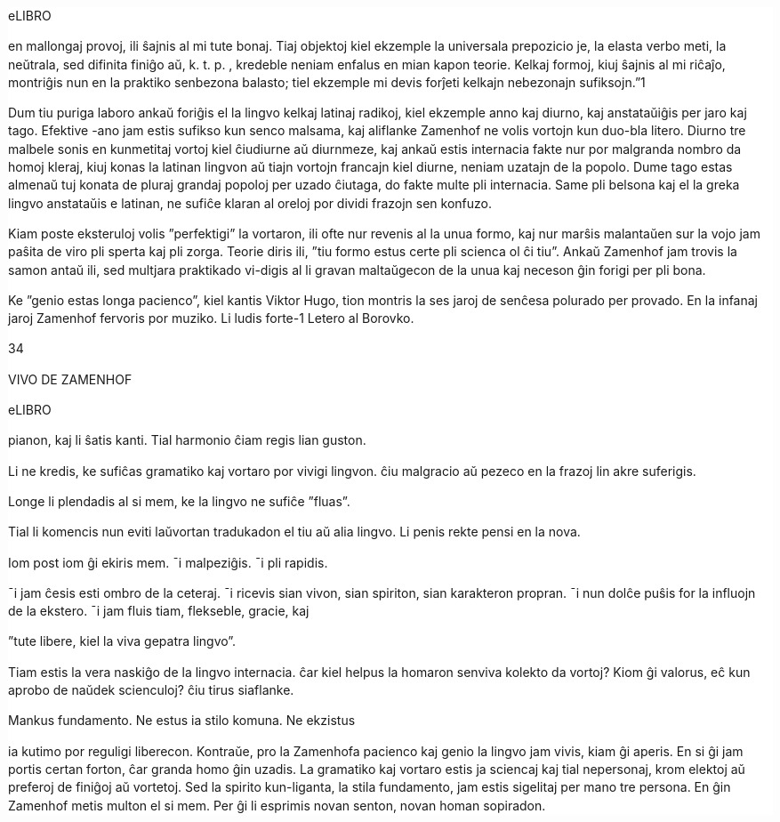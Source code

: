 eLIBRO

en mallongaj provoj, ili ŝajnis al mi tute bonaj. Tiaj objektoj kiel ekzemple la universala prepozicio je, la elasta verbo meti, la neŭtrala, sed difinita finiĝo aŭ, k. t. p. , kredeble neniam enfalus en mian kapon teorie. Kelkaj formoj, kiuj ŝajnis al mi riĉaĵo, montriĝis nun en la praktiko senbezona balasto; tiel ekzemple mi devis forĵeti kelkajn nebezonajn sufiksojn.”1

Dum tiu puriga laboro ankaŭ foriĝis el la lingvo kelkaj latinaj radikoj, kiel ekzemple anno kaj diurno, kaj anstataŭiĝis per jaro kaj tago. Efektive -ano jam estis sufikso kun senco malsama, kaj aliflanke Zamenhof ne volis vortojn kun duo-bla litero. Diurno tre malbele sonis en kunmetitaj vortoj kiel ĉiudiurne aŭ diurnmeze, kaj ankaŭ estis internacia fakte nur por malgranda nombro da homoj kleraj, kiuj konas la latinan lingvon aŭ tiajn vortojn francajn kiel diurne, neniam uzatajn de la popolo. Dume tago estas almenaŭ tuj konata de pluraj grandaj popoloj per uzado ĉiutaga, do fakte multe pli internacia. Same pli belsona kaj el la greka lingvo anstataŭis e latinan, ne sufiĉe klaran al oreloj por dividi frazojn sen konfuzo. 

Kiam poste eksteruloj volis ”perfektigi” la vortaron, ili ofte nur revenis al la unua formo, kaj nur marŝis malantaŭen sur la vojo jam paŝita de viro pli sperta kaj pli zorga. Teorie diris ili, ”tiu formo estus certe pli scienca ol ĉi tiu”. Ankaŭ Zamenhof jam trovis la samon antaŭ ili, sed multjara praktikado vi-digis al li gravan maltaŭgecon de la unua kaj neceson ĝin forigi per pli bona. 

Ke ”genio estas longa pacienco”, kiel kantis Viktor Hugo, tion montris la ses jaroj de senĉesa polurado per provado. En la infanaj jaroj Zamenhof fervoris por muziko. Li ludis forte-1 Letero al Borovko. 

34

VIVO DE ZAMENHOF

eLIBRO

pianon, kaj li ŝatis kanti. Tial harmonio ĉiam regis lian guston. 

Li ne kredis, ke sufiĉas gramatiko kaj vortaro por vivigi lingvon. ĉiu malgracio aŭ pezeco en la frazoj lin akre suferigis. 

Longe li plendadis al si mem, ke la lingvo ne sufiĉe ”fluas”. 

Tial li komencis nun eviti laŭvortan tradukadon el tiu aŭ alia lingvo. Li penis rekte pensi en la nova. 

Iom post iom ĝi ekiris mem. ¯i malpeziĝis. ¯i pli rapidis. 

¯i jam ĉesis esti ombro de la ceteraj. ¯i ricevis sian vivon, sian spiriton, sian karakteron propran. ¯i nun dolĉe puŝis for la influojn de la ekstero. ¯i jam fluis tiam, flekseble, gracie, kaj

”tute libere, kiel la viva gepatra lingvo”. 

Tiam estis la vera naskiĝo de la lingvo internacia. ĉar kiel helpus la homaron senviva kolekto da vortoj? Kiom ĝi valorus, eĉ kun aprobo de naŭdek scienculoj? ĉiu tirus siaflanke. 

Mankus fundamento. Ne estus ia stilo komuna. Ne ekzistus

ia kutimo por reguligi liberecon. Kontraŭe, pro la Zamenhofa pacienco kaj genio la lingvo jam vivis, kiam ĝi aperis. En si ĝi jam portis certan forton, ĉar granda homo ĝin uzadis. La gramatiko kaj vortaro estis ja sciencaj kaj tial nepersonaj, krom elektoj aŭ preferoj de finiĝoj aŭ vortetoj. Sed la spirito kun-liganta, la stila fundamento, jam estis sigelitaj per mano tre persona. En ĝin Zamenhof metis multon el si mem. Per ĝi li esprimis novan senton, novan homan sopiradon. 
